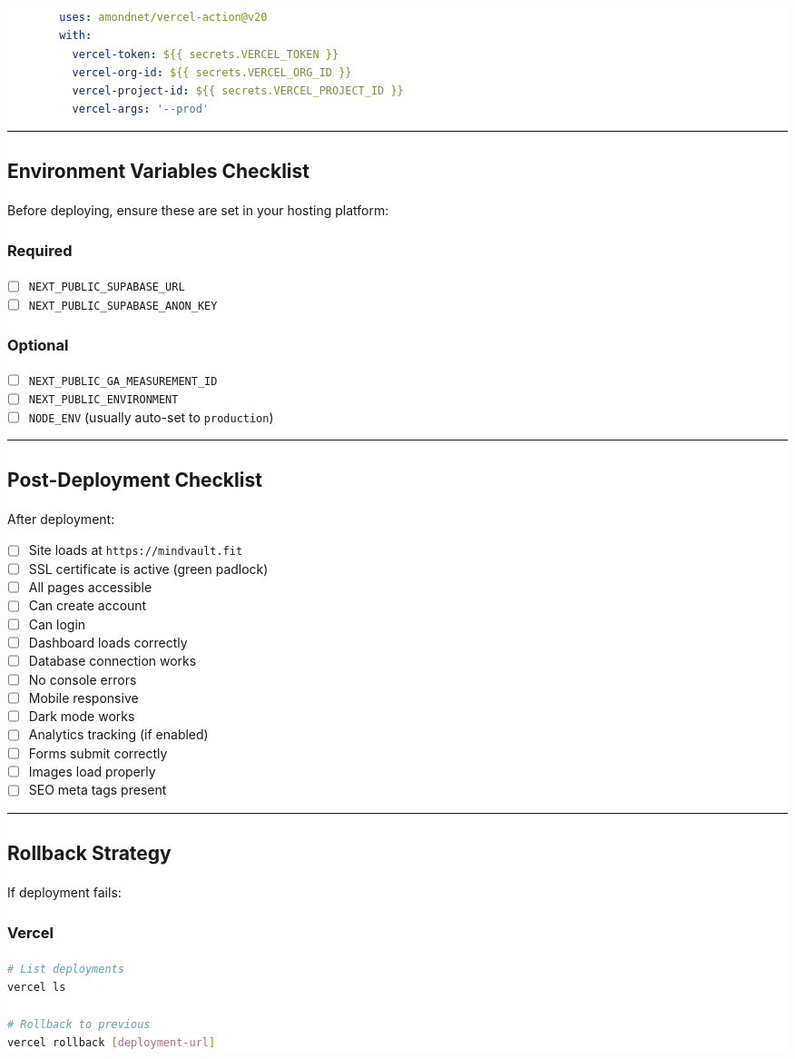 ```yaml
        uses: amondnet/vercel-action@v20
        with:
          vercel-token: ${{ secrets.VERCEL_TOKEN }}
          vercel-org-id: ${{ secrets.VERCEL_ORG_ID }}
          vercel-project-id: ${{ secrets.VERCEL_PROJECT_ID }}
          vercel-args: '--prod'
```

---

## Environment Variables Checklist

Before deploying, ensure these are set in your hosting platform:

### Required
- [ ] `NEXT_PUBLIC_SUPABASE_URL`
- [ ] `NEXT_PUBLIC_SUPABASE_ANON_KEY`

### Optional
- [ ] `NEXT_PUBLIC_GA_MEASUREMENT_ID`
- [ ] `NEXT_PUBLIC_ENVIRONMENT`
- [ ] `NODE_ENV` (usually auto-set to `production`)

---

## Post-Deployment Checklist

After deployment:

- [ ] Site loads at `https://mindvault.fit`
- [ ] SSL certificate is active (green padlock)
- [ ] All pages accessible
- [ ] Can create account
- [ ] Can login
- [ ] Dashboard loads correctly
- [ ] Database connection works
- [ ] No console errors
- [ ] Mobile responsive
- [ ] Dark mode works
- [ ] Analytics tracking (if enabled)
- [ ] Forms submit correctly
- [ ] Images load properly
- [ ] SEO meta tags present

---

## Rollback Strategy

If deployment fails:

### Vercel
```bash
# List deployments
vercel ls

# Rollback to previous
vercel rollback [deployment-url]
```
